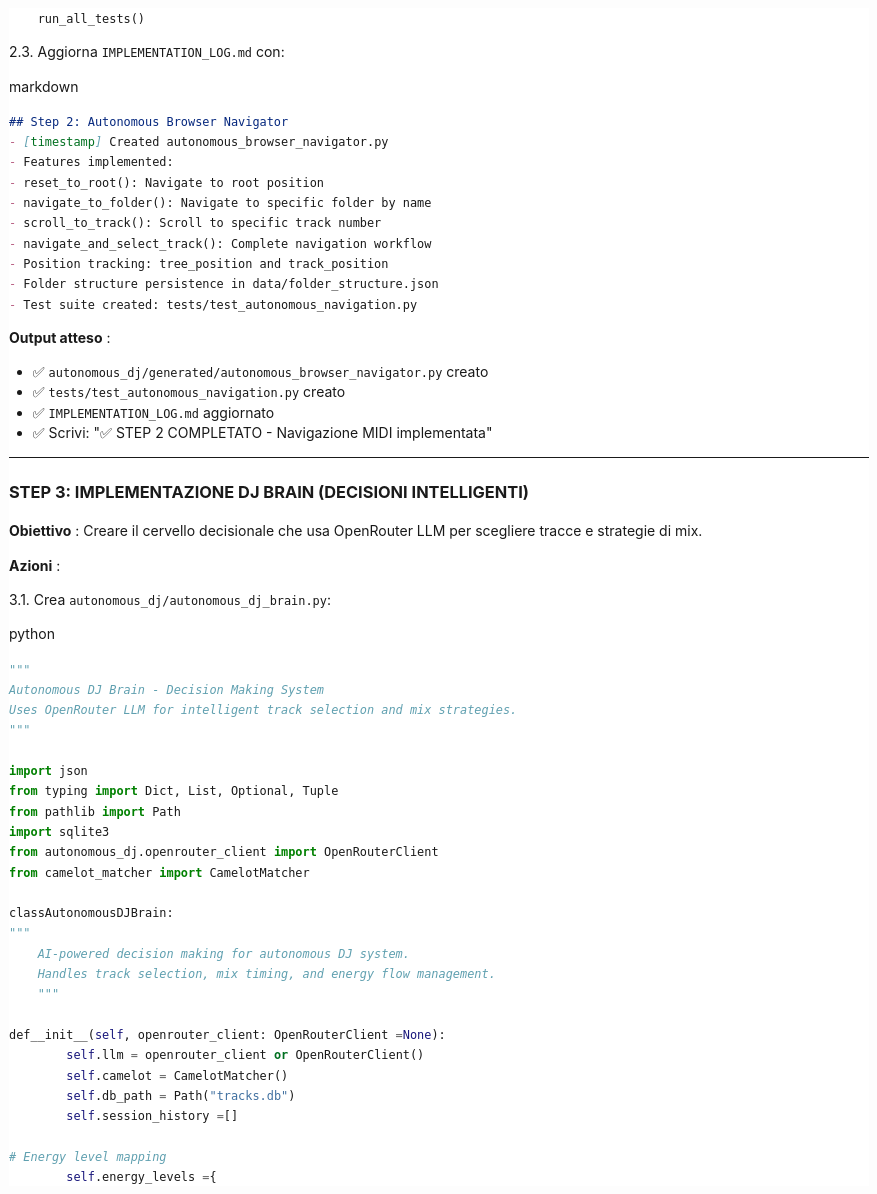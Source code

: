 ```python
    run_all_tests()
```

2.3. Aggiorna `IMPLEMENTATION_LOG.md` con:

markdown

```markdown
## Step 2: Autonomous Browser Navigator
- [timestamp] Created autonomous_browser_navigator.py
- Features implemented:
- reset_to_root(): Navigate to root position
- navigate_to_folder(): Navigate to specific folder by name
- scroll_to_track(): Scroll to specific track number
- navigate_and_select_track(): Complete navigation workflow
- Position tracking: tree_position and track_position
- Folder structure persistence in data/folder_structure.json
- Test suite created: tests/test_autonomous_navigation.py
```

 **Output atteso** :

* ✅ `autonomous_dj/generated/autonomous_browser_navigator.py` creato
* ✅ `tests/test_autonomous_navigation.py` creato
* ✅ `IMPLEMENTATION_LOG.md` aggiornato
* ✅ Scrivi: "✅ STEP 2 COMPLETATO - Navigazione MIDI implementata"

---

### STEP 3: IMPLEMENTAZIONE DJ BRAIN (DECISIONI INTELLIGENTI)

 **Obiettivo** : Creare il cervello decisionale che usa OpenRouter LLM per scegliere tracce e strategie di mix.

 **Azioni** :

3.1. Crea `autonomous_dj/autonomous_dj_brain.py`:

python

```python
"""
Autonomous DJ Brain - Decision Making System
Uses OpenRouter LLM for intelligent track selection and mix strategies.
"""

import json
from typing import Dict, List, Optional, Tuple
from pathlib import Path
import sqlite3
from autonomous_dj.openrouter_client import OpenRouterClient
from camelot_matcher import CamelotMatcher

classAutonomousDJBrain:
"""
    AI-powered decision making for autonomous DJ system.
    Handles track selection, mix timing, and energy flow management.
    """
  
def__init__(self, openrouter_client: OpenRouterClient =None):
        self.llm = openrouter_client or OpenRouterClient()
        self.camelot = CamelotMatcher()
        self.db_path = Path("tracks.db")
        self.session_history =[]
      
# Energy level mapping
        self.energy_levels ={
```